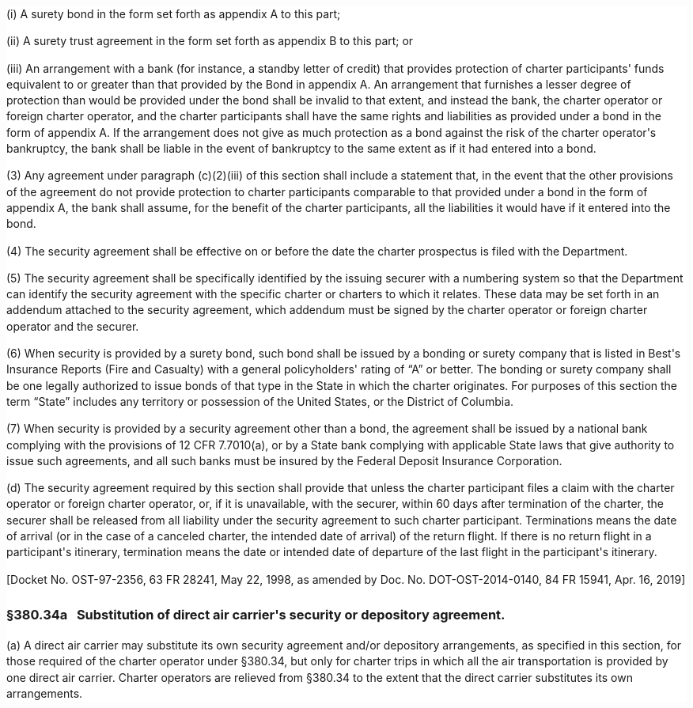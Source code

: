 \(i\) A surety bond in the form set forth as appendix A to this part;

\(ii\) A surety trust agreement in the form set forth as appendix B to this part; or

\(iii\) An arrangement with a bank (for instance, a standby letter of credit) that provides protection of charter participants' funds equivalent to or greater than that provided by the Bond in appendix A. An arrangement that furnishes a lesser degree of protection than would be provided under the bond shall be invalid to that extent, and instead the bank, the charter operator or foreign charter operator, and the charter participants shall have the same rights and liabilities as provided under a bond in the form of appendix A. If the arrangement does not give as much protection as a bond against the risk of the charter operator's bankruptcy, the bank shall be liable in the event of bankruptcy to the same extent as if it had entered into a bond.

\(3\) Any agreement under paragraph (c)(2)(iii) of this section shall include a statement that, in the event that the other provisions of the agreement do not provide protection to charter participants comparable to that provided under a bond in the form of appendix A, the bank shall assume, for the benefit of the charter participants, all the liabilities it would have if it entered into the bond.

\(4\) The security agreement shall be effective on or before the date the charter prospectus is filed with the Department.

\(5\) The security agreement shall be specifically identified by the issuing securer with a numbering system so that the Department can identify the security agreement with the specific charter or charters to which it relates. These data may be set forth in an addendum attached to the security agreement, which addendum must be signed by the charter operator or foreign charter operator and the securer.

\(6\) When security is provided by a surety bond, such bond shall be issued by a bonding or surety company that is listed in Best's Insurance Reports (Fire and Casualty) with a general policyholders' rating of “A” or better. The bonding or surety company shall be one legally authorized to issue bonds of that type in the State in which the charter originates. For purposes of this section the term “State” includes any territory or possession of the United States, or the District of Columbia.

\(7\) When security is provided by a security agreement other than a bond, the agreement shall be issued by a national bank complying with the provisions of 12 CFR 7.7010(a), or by a State bank complying with applicable State laws that give authority to issue such agreements, and all such banks must be insured by the Federal Deposit Insurance Corporation.

\(d\) The security agreement required by this section shall provide that unless the charter participant files a claim with the charter operator or foreign charter operator, or, if it is unavailable, with the securer, within 60 days after termination of the charter, the securer shall be released from all liability under the security agreement to such charter participant. Terminations means the date of arrival (or in the case of a canceled charter, the intended date of arrival) of the return flight. If there is no return flight in a participant's itinerary, termination means the date or intended date of departure of the last flight in the participant's itinerary.

\[Docket No. OST-97-2356, 63 FR 28241, May 22, 1998, as amended by Doc. No. DOT-OST-2014-0140, 84 FR 15941, Apr. 16, 2019\]

### §380.34a   Substitution of direct air carrier's security or depository agreement.

\(a\) A direct air carrier may substitute its own security agreement and/or depository arrangements, as specified in this section, for those required of the charter operator under §380.34, but only for charter trips in which all the air transportation is provided by one direct air carrier. Charter operators are relieved from §380.34 to the extent that the direct carrier substitutes its own arrangements.
